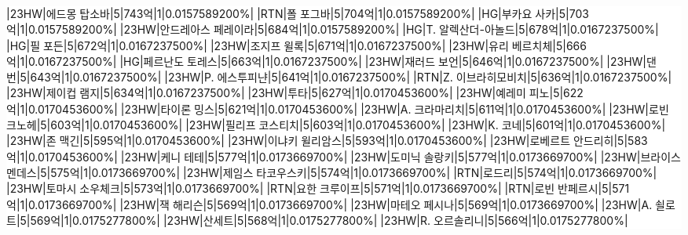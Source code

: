 |23HW|에드몽 탑소바|5|743억|1|0.0157589200%|
|RTN|폴 포그바|5|704억|1|0.0157589200%|
|HG|부카요 사카|5|703억|1|0.0157589200%|
|23HW|안드레아스 페레이라|5|684억|1|0.0157589200%|
|HG|T. 알렉산더-아놀드|5|678억|1|0.0167237500%|
|HG|필 포든|5|672억|1|0.0167237500%|
|23HW|조지프 윌록|5|671억|1|0.0167237500%|
|23HW|유리 베르치체|5|666억|1|0.0167237500%|
|HG|페르난도 토레스|5|663억|1|0.0167237500%|
|23HW|재러드 보언|5|646억|1|0.0167237500%|
|23HW|댄 번|5|643억|1|0.0167237500%|
|23HW|P. 에스투피냔|5|641억|1|0.0167237500%|
|RTN|Z. 이브라히모비치|5|636억|1|0.0167237500%|
|23HW|제이컵 램지|5|634억|1|0.0167237500%|
|23HW|투타|5|627억|1|0.0170453600%|
|23HW|예레미 피노|5|622억|1|0.0170453600%|
|23HW|타이론 밍스|5|621억|1|0.0170453600%|
|23HW|A. 크라마리치|5|611억|1|0.0170453600%|
|23HW|로빈 크노헤|5|603억|1|0.0170453600%|
|23HW|필리프 코스티치|5|603억|1|0.0170453600%|
|23HW|K. 코네|5|601억|1|0.0170453600%|
|23HW|존 맥긴|5|595억|1|0.0170453600%|
|23HW|이냐키 윌리암스|5|593억|1|0.0170453600%|
|23HW|로베르트 안드리히|5|583억|1|0.0170453600%|
|23HW|케니 테테|5|577억|1|0.0173669700%|
|23HW|도미닉 솔랑키|5|577억|1|0.0173669700%|
|23HW|브라이스 멘데스|5|575억|1|0.0173669700%|
|23HW|제임스 타코우스키|5|574억|1|0.0173669700%|
|RTN|로드리|5|574억|1|0.0173669700%|
|23HW|토마시 소우체크|5|573억|1|0.0173669700%|
|RTN|요한 크루이프|5|571억|1|0.0173669700%|
|RTN|로빈 반페르시|5|571억|1|0.0173669700%|
|23HW|잭 해리슨|5|569억|1|0.0173669700%|
|23HW|마테오 페시나|5|569억|1|0.0173669700%|
|23HW|A. 쇨로트|5|569억|1|0.0175277800%|
|23HW|산세트|5|568억|1|0.0175277800%|
|23HW|R. 오르솔리니|5|566억|1|0.0175277800%|